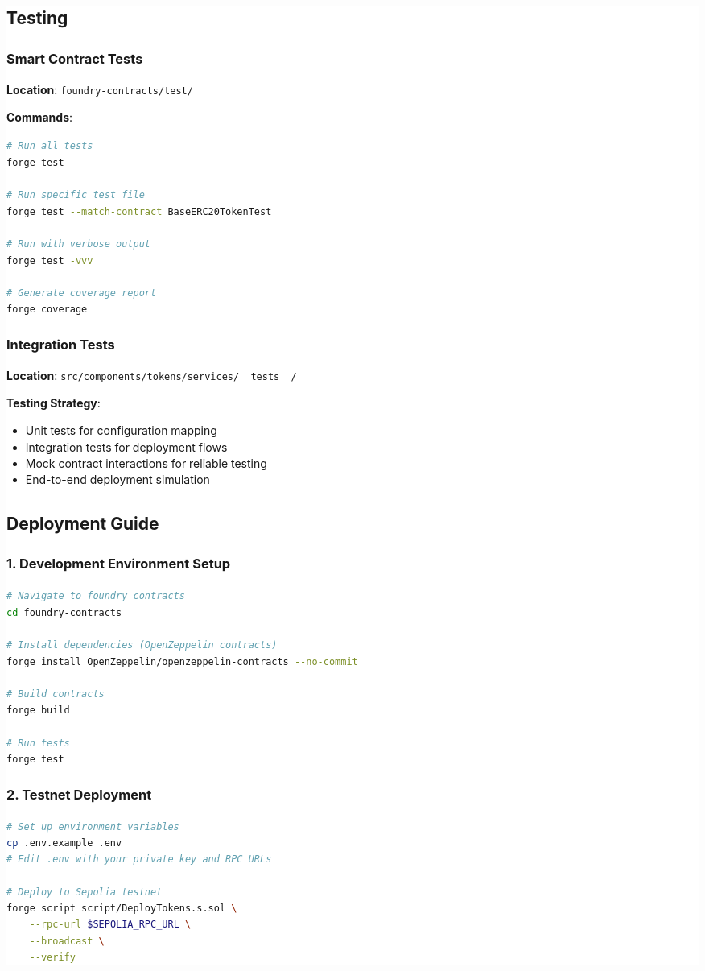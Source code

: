 ## Testing

### Smart Contract Tests
**Location**: `foundry-contracts/test/`

**Commands**:
```bash
# Run all tests
forge test

# Run specific test file
forge test --match-contract BaseERC20TokenTest

# Run with verbose output
forge test -vvv

# Generate coverage report
forge coverage
```

### Integration Tests
**Location**: `src/components/tokens/services/__tests__/`

**Testing Strategy**:
- Unit tests for configuration mapping
- Integration tests for deployment flows
- Mock contract interactions for reliable testing
- End-to-end deployment simulation

## Deployment Guide

### 1. Development Environment Setup
```bash
# Navigate to foundry contracts
cd foundry-contracts

# Install dependencies (OpenZeppelin contracts)
forge install OpenZeppelin/openzeppelin-contracts --no-commit

# Build contracts
forge build

# Run tests
forge test
```

### 2. Testnet Deployment
```bash
# Set up environment variables
cp .env.example .env
# Edit .env with your private key and RPC URLs

# Deploy to Sepolia testnet
forge script script/DeployTokens.s.sol \
    --rpc-url $SEPOLIA_RPC_URL \
    --broadcast \
    --verify
```
